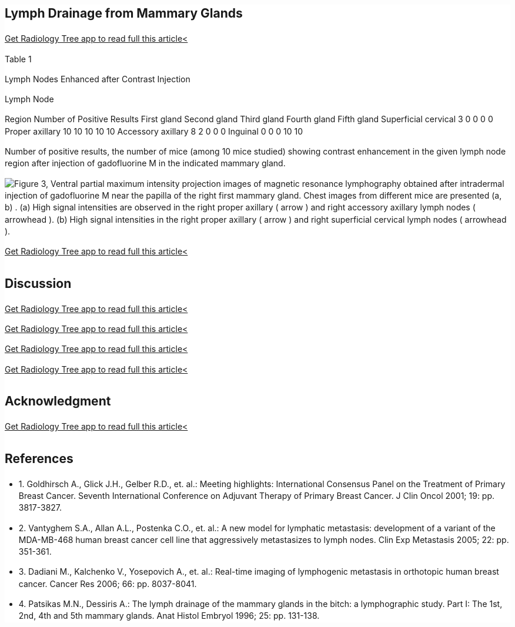 ## Lymph Drainage from Mammary Glands

[Get Radiology Tree app to read full this article<](https://clinicalpub.com/app)

Table 1


Lymph Nodes Enhanced after Contrast Injection


Lymph Node

Region Number of Positive Results First gland Second gland Third gland Fourth gland Fifth gland Superficial cervical 3 0 0 0 0 Proper axillary 10 10 10 10 10 Accessory axillary 8 2 0 0 0 Inguinal 0 0 0 10 10

Number of positive results, the number of mice (among 10 mice studied) showing contrast enhancement in the given lymph node region after injection of gadofluorine M in the indicated mammary gland.


![Figure 3, Ventral partial maximum intensity projection images of magnetic resonance lymphography obtained after intradermal injection of gadofluorine M near the papilla of the right first mammary gland. Chest images from different mice are presented (a, b) . (a) High signal intensities are observed in the right proper axillary ( arrow ) and right accessory axillary lymph nodes ( arrowhead ). (b) High signal intensities in the right proper axillary ( arrow ) and right superficial cervical lymph nodes ( arrowhead ).](https://storage.googleapis.com/dl.dentistrykey.com/clinical/LymphDrainagefromtheMammaryGlandsinMice/2_1s20S1076633210006331.jpg)

[Get Radiology Tree app to read full this article<](https://clinicalpub.com/app)

## Discussion

[Get Radiology Tree app to read full this article<](https://clinicalpub.com/app)

[Get Radiology Tree app to read full this article<](https://clinicalpub.com/app)

[Get Radiology Tree app to read full this article<](https://clinicalpub.com/app)

[Get Radiology Tree app to read full this article<](https://clinicalpub.com/app)

## Acknowledgment

[Get Radiology Tree app to read full this article<](https://clinicalpub.com/app)

## References

- 1\. Goldhirsch A., Glick J.H., Gelber R.D., et. al.: Meeting highlights: International Consensus Panel on the Treatment of Primary Breast Cancer. Seventh International Conference on Adjuvant Therapy of Primary Breast Cancer. J Clin Oncol 2001; 19: pp. 3817-3827.


- 2\. Vantyghem S.A., Allan A.L., Postenka C.O., et. al.: A new model for lymphatic metastasis: development of a variant of the MDA-MB-468 human breast cancer cell line that aggressively metastasizes to lymph nodes. Clin Exp Metastasis 2005; 22: pp. 351-361.


- 3\. Dadiani M., Kalchenko V., Yosepovich A., et. al.: Real-time imaging of lymphogenic metastasis in orthotopic human breast cancer. Cancer Res 2006; 66: pp. 8037-8041.


- 4\. Patsikas M.N., Dessiris A.: The lymph drainage of the mammary glands in the bitch: a lymphographic study. Part I: The 1st, 2nd, 4th and 5th mammary glands. Anat Histol Embryol 1996; 25: pp. 131-138.

